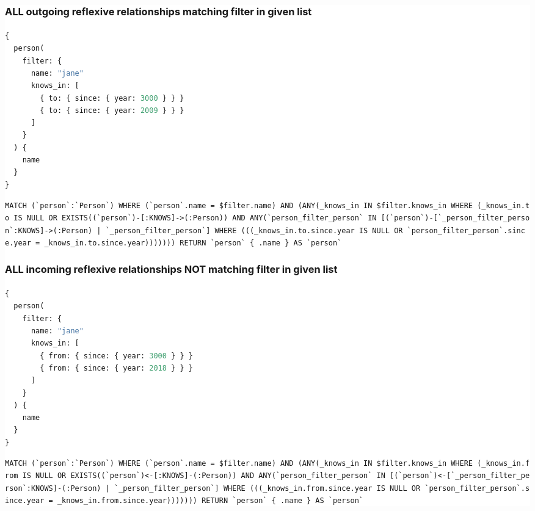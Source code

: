### ALL outgoing reflexive relationships matching filter in given list

```graphql
{
  person(
    filter: {
      name: "jane"
      knows_in: [
        { to: { since: { year: 3000 } } }
        { to: { since: { year: 2009 } } }
      ]
    }
  ) {
    name
  }
}
```

```cypher
MATCH (`person`:`Person`) WHERE (`person`.name = $filter.name) AND (ANY(_knows_in IN $filter.knows_in WHERE (_knows_in.to IS NULL OR EXISTS((`person`)-[:KNOWS]->(:Person)) AND ANY(`person_filter_person` IN [(`person`)-[`_person_filter_person`:KNOWS]->(:Person) | `_person_filter_person`] WHERE (((_knows_in.to.since.year IS NULL OR `person_filter_person`.since.year = _knows_in.to.since.year))))))) RETURN `person` { .name } AS `person`
```

### ALL incoming reflexive relationships NOT matching filter in given list

```graphql
{
  person(
    filter: {
      name: "jane"
      knows_in: [
        { from: { since: { year: 3000 } } }
        { from: { since: { year: 2018 } } }
      ]
    }
  ) {
    name
  }
}
```

```cypher
MATCH (`person`:`Person`) WHERE (`person`.name = $filter.name) AND (ANY(_knows_in IN $filter.knows_in WHERE (_knows_in.from IS NULL OR EXISTS((`person`)<-[:KNOWS]-(:Person)) AND ANY(`person_filter_person` IN [(`person`)<-[`_person_filter_person`:KNOWS]-(:Person) | `_person_filter_person`] WHERE (((_knows_in.from.since.year IS NULL OR `person_filter_person`.since.year = _knows_in.from.since.year))))))) RETURN `person` { .name } AS `person`
```
